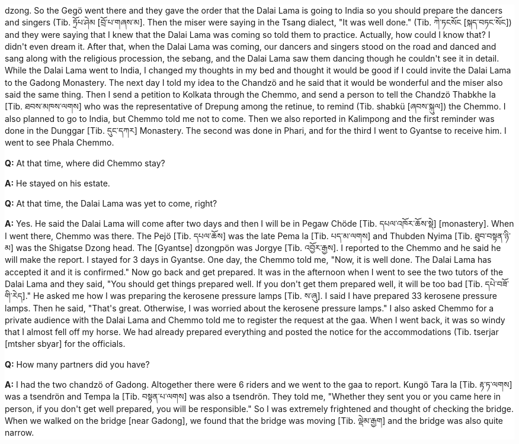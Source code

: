 dzong. So the Gegö went there and they gave the order that the Dalai Lama is going to India so you should prepare the dancers and singers (Tib. ཏྲོཔ་ཤེམ [བྲོ་པ་གཞས་མ]. Then the <span class="tooltip" data-text="[tib. མི་སེར] A term that can mean serf/bound subject as well as citizen, depending on context. For example, the miser of a lord would connote the bound subjects of that lord, whereas the miser of Tibet would connote citizens of Tibet.">miser</span> were saying in the Tsang dialect, "It was well done." (Tib. ཀེ་ཏངསོང [སྐད་བཏང་སོང]) and they were saying that I knew that the Dalai Lama was coming so told them to practice. Actually, how could I know that? I didn't even dream it. After that, when the Dalai Lama was coming, our dancers and singers stood on the road and danced and sang along with the religious procession, the sebang, and the Dalai Lama saw them dancing though he couldn't see it in detail. While the Dalai Lama went to India, I changed my thoughts in my bed and thought it would be good if I could invite the Dalai Lama to the Gadong Monastery. The next day I told my idea to the Chandzö and he said that it would be wonderful and the miser also said the same thing. Then I send a petition to Kolkata through the Chemmo, and send a person to tell the Chandzö Thabkhe la [Tib. ཐབས་མཁས་ལགས] who was the representative of Drepung among the retinue, to remind (Tib. shabkü [ཞབས་སྐུལ]) the Chemmo. I also planned to go to India, but Chemmo told me not to come. Then we also reported in Kalimpong and the first reminder was done in the Dunggar [Tib. དུང་དཀར] Monastery. The second was done in Phari, and for the third I went to Gyantse to receive him. I went to see Phala Chemmo.   

**Q:**  At that time, where did Chemmo stay?   

**A:**  He stayed on his estate.   

**Q:**  At that time, the Dalai Lama was yet to come, right?   

**A:**  Yes. He said the Dalai Lama will come after two days and then I will be in Pegaw Chöde [Tib. དཔལ་འཁོར་ཆོས་སྡེ] [monastery]. When I went there, Chemmo was there. The Pejö [Tib. དཔལ་ཆོས] was the late Pema la [Tib. པད་མ་ལགས] and Thubden Nyima [Tib. ཐུབ་བསྟན་ཉི་མ] was the Shigatse Dzong head. The [Gyantse] <span class="tooltip" data-text="[tib. རྫོང་དཔོན] The head of a dzong in the traditional Tibetan government.">dzongpön</span> was Jorgye [Tib. འབྱོར་རྒྱས]. I reported to the Chemmo and he said he will make the report. I stayed for 3 days in Gyantse. One day, the Chemmo told me, "Now, it is well done. The Dalai Lama has accepted it and it is confirmed." Now go back and get prepared. It was in the afternoon when I went to see the two tutors of the Dalai Lama and they said, "You should get things prepared well. If you don't get them prepared well, it will be too bad [Tib. དཔེ་བཟོ་གི་རེད]." He asked me how I was preparing the kerosene pressure lamps [Tib. ས་ཞུ]. I said I have prepared 33 kerosene pressure lamps. Then he said, "That's great. Otherwise, I was worried about the kerosene pressure lamps." I also asked Chemmo for a private audience with the Dalai Lama and Chemmo told me to register the request at the gaa. When I went back, it was so windy that I almost fell off my horse. We had already prepared everything and posted the notice for the accommodations (Tib. tserjar [mtsher sbyar] for the officials.   

**Q:**  How many partners did you have?   

**A:**  I had the two <span class="tooltip" data-text="[tib. ཕྱག་མཛོད] A senior manager/treasurer of an aristocratic or monastic estate, or the senior manager/treasurer of an aristocratic family or a monastic unit. Generally chandzö handled both internal and external issues and were considered higher in power and status than nyerpa (stewards), who typically only handled the storerooms.">chandzö</span> of Gadong. Altogether there were 6 riders and we went to the <span class="tooltip" data-text="[tib. འགག] 1. Abbreviation of Tsega, the Secretariat Office of the Dalai Lama.">gaa</span> to report. Kungö Tara la [Tib. རྟ་ཏ་ལགས] was a tsendrön and Tempa la [Tib. བསྟན་པ་ལགས] was also a tsendrön. They told me, "Whether they sent you or you came here in person, if you don't get well prepared, you will be responsible." So I was extremely frightened and thought of checking the bridge. When we walked on the bridge [near Gadong], we found that the bridge was moving [Tib. ལྡེམ་རྒྱག] and the bridge was also quite narrow.   
